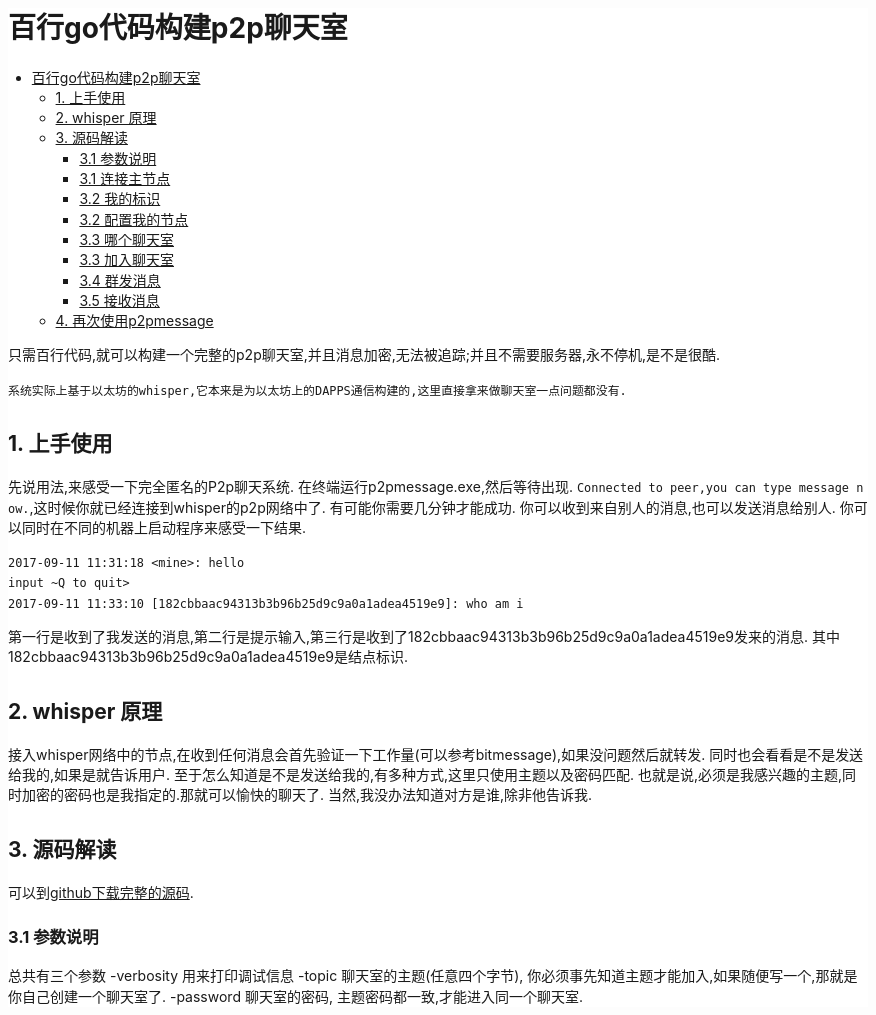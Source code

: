 # 百行go代码构建p2p聊天室
- [百行go代码构建p2p聊天室](#百行go代码构建p2p聊天室)
    - [1. 上手使用](#1-上手使用)
    - [2. whisper 原理](#2-whisper-原理)
    - [3. 源码解读](#3-源码解读)
        - [3.1 参数说明](#31-参数说明)
        - [3.1 连接主节点](#31-连接主节点)
        - [3.2 我的标识](#32-我的标识)
        - [3.2 配置我的节点](#32-配置我的节点)
        - [3.3 哪个聊天室](#33-哪个聊天室)
        - [3.3 加入聊天室](#33-加入聊天室)
        - [3.4 群发消息](#34-群发消息)
        - [3.5  接收消息](#35-接收消息)
    - [4. 再次使用p2pmessage](#4-再次使用p2pmessage)

只需百行代码,就可以构建一个完整的p2p聊天室,并且消息加密,无法被追踪;并且不需要服务器,永不停机,是不是很酷.

    系统实际上基于以太坊的whisper,它本来是为以太坊上的DAPPS通信构建的,这里直接拿来做聊天室一点问题都没有.


## 1. 上手使用
先说用法,来感受一下完全匿名的P2p聊天系统.
在终端运行p2pmessage.exe,然后等待出现.
`Connected to peer,you can type message now.`,这时候你就已经连接到whisper的p2p网络中了. 有可能你需要几分钟才能成功.
你可以收到来自别人的消息,也可以发送消息给别人.
你可以同时在不同的机器上启动程序来感受一下结果.
```
2017-09-11 11:31:18 <mine>: hello
input ~Q to quit>
2017-09-11 11:33:10 [182cbbaac94313b3b96b25d9c9a0a1adea4519e9]: who am i
```
第一行是收到了我发送的消息,第二行是提示输入,第三行是收到了182cbbaac94313b3b96b25d9c9a0a1adea4519e9发来的消息.
其中182cbbaac94313b3b96b25d9c9a0a1adea4519e9是结点标识.

## 2. whisper 原理

接入whisper网络中的节点,在收到任何消息会首先验证一下工作量(可以参考bitmessage),如果没问题然后就转发.
同时也会看看是不是发送给我的,如果是就告诉用户.
至于怎么知道是不是发送给我的,有多种方式,这里只使用主题以及密码匹配.
也就是说,必须是我感兴趣的主题,同时加密的密码也是我指定的.那就可以愉快的聊天了.
当然,我没办法知道对方是谁,除非他告诉我.

## 3. 源码解读

可以到[github下载完整的源码](https://github.com/nkbai/go-ethereum-example/blob/master/p2pmessage/p2pmessage.go).

### 3.1 参数说明
总共有三个参数
-verbosity 用来打印调试信息
-topic 聊天室的主题(任意四个字节), 你必须事先知道主题才能加入,如果随便写一个,那就是你自己创建一个聊天室了.
-password 聊天室的密码, 主题密码都一致,才能进入同一个聊天室.

